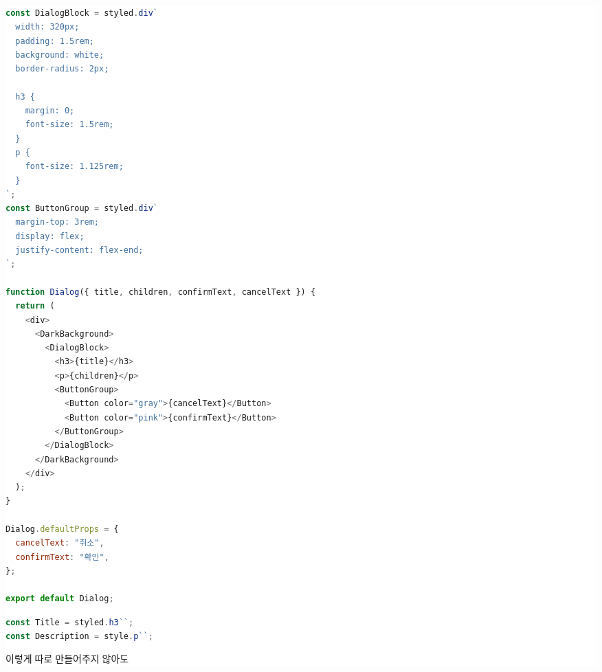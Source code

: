 ```javascript
const DialogBlock = styled.div`
  width: 320px;
  padding: 1.5rem;
  background: white;
  border-radius: 2px;

  h3 {
    margin: 0;
    font-size: 1.5rem;
  }
  p {
    font-size: 1.125rem;
  }
`;
const ButtonGroup = styled.div`
  margin-top: 3rem;
  display: flex;
  justify-content: flex-end;
`;

function Dialog({ title, children, confirmText, cancelText }) {
  return (
    <div>
      <DarkBackground>
        <DialogBlock>
          <h3>{title}</h3>
          <p>{children}</p>
          <ButtonGroup>
            <Button color="gray">{cancelText}</Button>
            <Button color="pink">{confirmText}</Button>
          </ButtonGroup>
        </DialogBlock>
      </DarkBackground>
    </div>
  );
}

Dialog.defaultProps = {
  cancelText: "취소",
  confirmText: "확인",
};

export default Dialog;
```

```javascript
const Title = styled.h3``;
const Description = style.p``;
```

이렇게 따로 만들어주지 않아도
